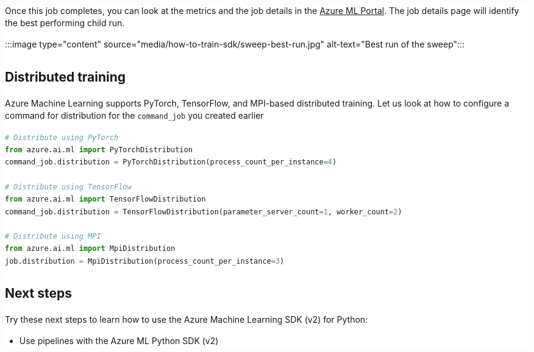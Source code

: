 Once this job completes, you can look at the metrics and the job details in the [Azure ML Portal](https://ml.azure.com/). The job details page will identify the best performing child run.

:::image type="content" source="media/how-to-train-sdk/sweep-best-run.jpg" alt-text="Best run of the sweep":::
 
## Distributed training

Azure Machine Learning supports PyTorch, TensorFlow, and MPI-based distributed training. Let us look at how to configure a command for distribution for the `command_job` you created earlier

```python
# Distribute using PyTorch
from azure.ai.ml import PyTorchDistribution
command_job.distribution = PyTorchDistribution(process_count_per_instance=4)

# Distribute using TensorFlow
from azure.ai.ml import TensorFlowDistribution
command_job.distribution = TensorFlowDistribution(parameter_server_count=1, worker_count=2)

# Distribute using MPI
from azure.ai.ml import MpiDistribution
job.distribution = MpiDistribution(process_count_per_instance=3)
```

## Next steps

Try these next steps to learn how to use the Azure Machine Learning SDK (v2) for Python:

* Use pipelines with the Azure ML Python SDK (v2)
